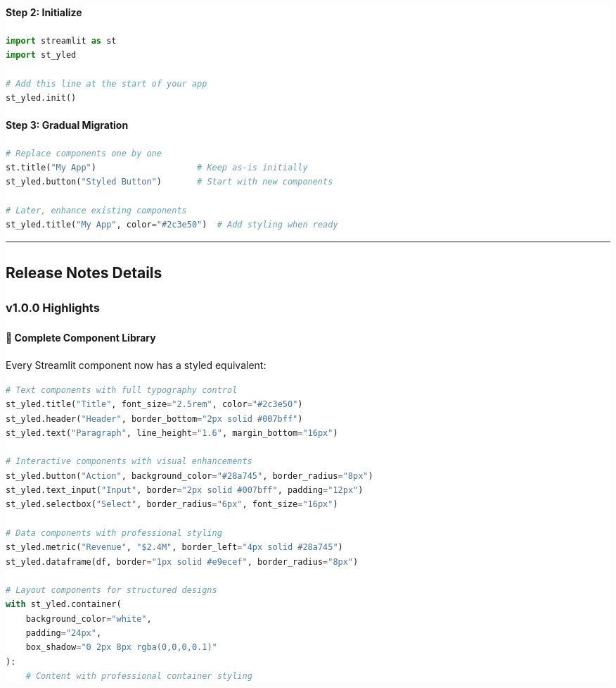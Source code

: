#### Step 2: Initialize
```python
import streamlit as st
import st_yled

# Add this line at the start of your app
st_yled.init()
```

#### Step 3: Gradual Migration
```python
# Replace components one by one
st.title("My App")                    # Keep as-is initially
st_yled.button("Styled Button")       # Start with new components

# Later, enhance existing components
st_yled.title("My App", color="#2c3e50")  # Add styling when ready
```

---

## Release Notes Details

### v1.0.0 Highlights

#### 🎨 Complete Component Library
Every Streamlit component now has a styled equivalent:

```python
# Text components with full typography control
st_yled.title("Title", font_size="2.5rem", color="#2c3e50")
st_yled.header("Header", border_bottom="2px solid #007bff")
st_yled.text("Paragraph", line_height="1.6", margin_bottom="16px")

# Interactive components with visual enhancements
st_yled.button("Action", background_color="#28a745", border_radius="8px")
st_yled.text_input("Input", border="2px solid #007bff", padding="12px")
st_yled.selectbox("Select", border_radius="6px", font_size="16px")

# Data components with professional styling
st_yled.metric("Revenue", "$2.4M", border_left="4px solid #28a745")
st_yled.dataframe(df, border="1px solid #e9ecef", border_radius="8px")

# Layout components for structured designs
with st_yled.container(
    background_color="white",
    padding="24px",
    box_shadow="0 2px 8px rgba(0,0,0,0.1)"
):
    # Content with professional container styling
```

